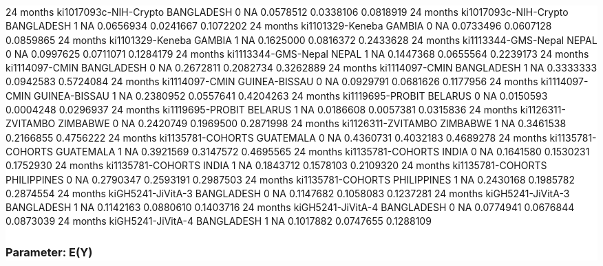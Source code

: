 24 months   ki1017093c-NIH-Crypto      BANGLADESH      0                    NA                0.0578512   0.0338106   0.0818919
24 months   ki1017093c-NIH-Crypto      BANGLADESH      1                    NA                0.0656934   0.0241667   0.1072202
24 months   ki1101329-Keneba           GAMBIA          0                    NA                0.0733496   0.0607128   0.0859865
24 months   ki1101329-Keneba           GAMBIA          1                    NA                0.1625000   0.0816372   0.2433628
24 months   ki1113344-GMS-Nepal        NEPAL           0                    NA                0.0997625   0.0711071   0.1284179
24 months   ki1113344-GMS-Nepal        NEPAL           1                    NA                0.1447368   0.0655564   0.2239173
24 months   ki1114097-CMIN             BANGLADESH      0                    NA                0.2672811   0.2082734   0.3262889
24 months   ki1114097-CMIN             BANGLADESH      1                    NA                0.3333333   0.0942583   0.5724084
24 months   ki1114097-CMIN             GUINEA-BISSAU   0                    NA                0.0929791   0.0681626   0.1177956
24 months   ki1114097-CMIN             GUINEA-BISSAU   1                    NA                0.2380952   0.0557641   0.4204263
24 months   ki1119695-PROBIT           BELARUS         0                    NA                0.0150593   0.0004248   0.0296937
24 months   ki1119695-PROBIT           BELARUS         1                    NA                0.0186608   0.0057381   0.0315836
24 months   ki1126311-ZVITAMBO         ZIMBABWE        0                    NA                0.2420749   0.1969500   0.2871998
24 months   ki1126311-ZVITAMBO         ZIMBABWE        1                    NA                0.3461538   0.2166855   0.4756222
24 months   ki1135781-COHORTS          GUATEMALA       0                    NA                0.4360731   0.4032183   0.4689278
24 months   ki1135781-COHORTS          GUATEMALA       1                    NA                0.3921569   0.3147572   0.4695565
24 months   ki1135781-COHORTS          INDIA           0                    NA                0.1641580   0.1530231   0.1752930
24 months   ki1135781-COHORTS          INDIA           1                    NA                0.1843712   0.1578103   0.2109320
24 months   ki1135781-COHORTS          PHILIPPINES     0                    NA                0.2790347   0.2593191   0.2987503
24 months   ki1135781-COHORTS          PHILIPPINES     1                    NA                0.2430168   0.1985782   0.2874554
24 months   kiGH5241-JiVitA-3          BANGLADESH      0                    NA                0.1147682   0.1058083   0.1237281
24 months   kiGH5241-JiVitA-3          BANGLADESH      1                    NA                0.1142163   0.0880610   0.1403716
24 months   kiGH5241-JiVitA-4          BANGLADESH      0                    NA                0.0774941   0.0676844   0.0873039
24 months   kiGH5241-JiVitA-4          BANGLADESH      1                    NA                0.1017882   0.0747655   0.1288109


### Parameter: E(Y)
